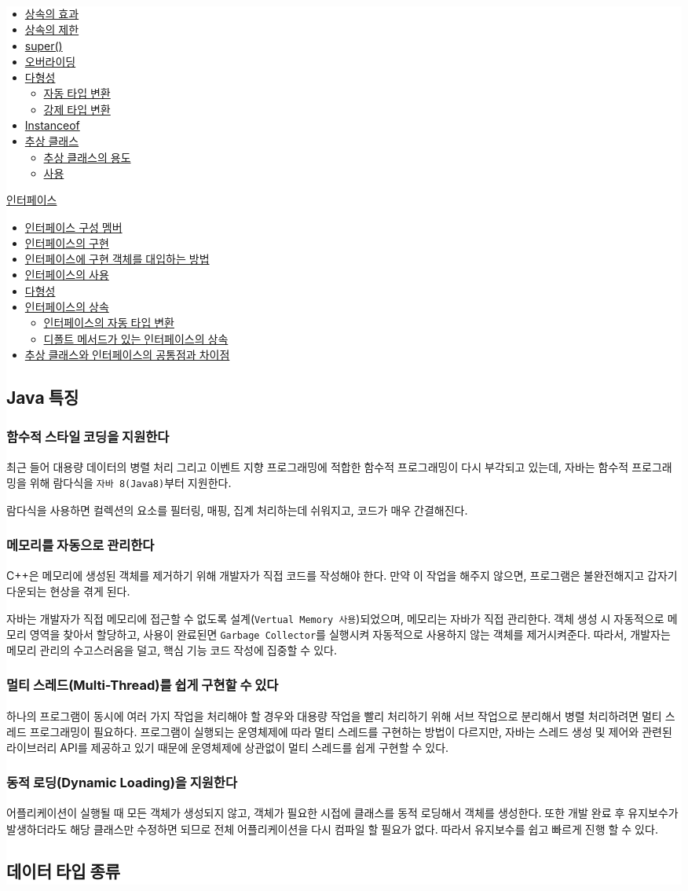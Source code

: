   - [상속의 효과](#상속의-효과)
  - [상속의 제한](#상속의-제한)
- [super()](#super())
- [오버라이딩](#오버라이딩)
- [다형성](#다형성)
  - [자동 타입 변환](#자동-타입-변환)
  - [강제 타입 변환](#강제-타입-변환)
- [Instanceof](#instanceof)
- [추상 클래스](#추상-클래스)
  - [추상 클래스의 용도](#추상-클래스의-용도)
  - [사용](#사용)

[인터페이스](#인터페이스)  
- [인터페이스 구성 멤버](#인터페이스-구성-멤버)  
- [인터페이스의 구현](#인터페이스의-구현)
- [인터페이스에 구현 객체를 대입하는 방법](#인터페이스에-구현-객체를-대입하는-방법)
- [인터페이스의 사용](#인터페이스의-사용)
- [다형성](#다형성)
- [인터페이스의 상속](#인터페이스의-상속)
  - [인터페이스의 자동 타입 변환](#인터페이스의-자동-타입-변환)
  - [디폴트 메서드가 있는 인터페이스의 상속](#디폴트-메서드가-있는-인터페이스의-상속)
- [추상 클래스와 인터페이스의 공통점과 차이점](#추상-클래스와-인터페이스의-공통점과-차이점)


## **Java 특징**

### **함수적 스타일 코딩을 지원한다**

최근 들어 대용량 데이터의 병렬 처리 그리고 이벤트 지향 프로그래밍에 적합한 함수적 프로그래밍이 다시 부각되고 있는데, 자바는 함수적 프로그래밍을 위해 람다식을 `자바 8(Java8)`부터 지원한다.  

람다식을 사용하면 컬렉션의 요소를 필터링, 매핑, 집계 처리하는데 쉬워지고, 코드가 매우 간결해진다.

### **메모리를 자동으로 관리한다**

C++은 메모리에 생성된 객체를 제거하기 위해 개발자가 직접 코드를 작성해야 한다. 만약 이 작업을 해주지 않으면, 프로그램은 불완전해지고 갑자기 다운되는 현상을 겪게 된다.  

자바는 개발자가 직접 메모리에 접근할 수 없도록 설계(`Vertual Memory 사용`)되었으며, 메모리는 자바가 직접 관리한다. 객체 생성 시 자동적으로 메모리 영역을 찾아서 할당하고, 사용이 완료된면 `Garbage Collector`를 실행시켜 자동적으로 사용하지 않는 객체를 제거시켜준다. 따라서, 개발자는 메모리 관리의 수고스러움을 덜고, 핵심 기능 코드 작성에 집중할 수 있다.

### **멀티 스레드(Multi-Thread)를 쉽게 구현할 수 있다**  

하나의 프로그램이 동시에 여러 가지 작업을 처리해야 할 경우와 대용량 작업을 빨리 처리하기 위해 서브 작업으로 분리해서 병렬 처리하려면 멀티 스레드 프로그래밍이 필요하다. 프로그램이 실행되는 운영체제에 따라 멀티 스레드를 구현하는 방법이 다르지만, 자바는 스레드 생성 및 제어와 관련된 라이브러리 API를 제공하고 있기 때문에 운영체제에 상관없이 멀티 스레드를 쉽게 구현할 수 있다.

### **동적 로딩(Dynamic Loading)을 지원한다**

어플리케이션이 실행될 때 모든 객체가 생성되지 않고, 객체가 필요한 시접에 클래스를 동적 로딩해서 객체를 생성한다. 또한 개발 완료 후 유지보수가 발생하더라도 해당 클래스만 수정하면 되므로 전체 어플리케이션을 다시 컴파일 할 필요가 없다. 따라서 유지보수를 쉽고 빠르게 진행 할 수 있다.

## **데이터 타입 종류**

